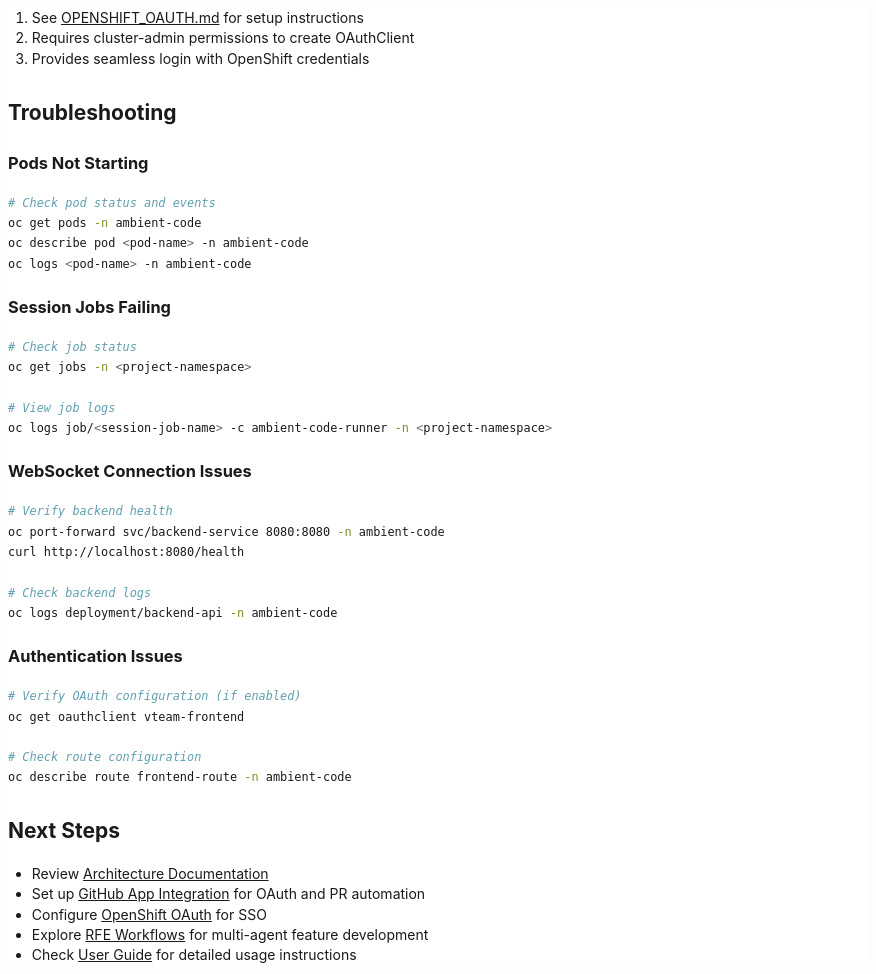 1. See [OPENSHIFT_OAUTH.md](OPENSHIFT_OAUTH.md) for setup instructions
2. Requires cluster-admin permissions to create OAuthClient
3. Provides seamless login with OpenShift credentials

## Troubleshooting

### Pods Not Starting

```bash
# Check pod status and events
oc get pods -n ambient-code
oc describe pod <pod-name> -n ambient-code
oc logs <pod-name> -n ambient-code
```

### Session Jobs Failing

```bash
# Check job status
oc get jobs -n <project-namespace>

# View job logs
oc logs job/<session-job-name> -c ambient-code-runner -n <project-namespace>
```

### WebSocket Connection Issues

```bash
# Verify backend health
oc port-forward svc/backend-service 8080:8080 -n ambient-code
curl http://localhost:8080/health

# Check backend logs
oc logs deployment/backend-api -n ambient-code
```

### Authentication Issues

```bash
# Verify OAuth configuration (if enabled)
oc get oauthclient vteam-frontend

# Check route configuration
oc describe route frontend-route -n ambient-code
```

## Next Steps

- Review [Architecture Documentation](../README.md#architecture)
- Set up [GitHub App Integration](GITHUB_APP_SETUP.md) for OAuth and PR automation
- Configure [OpenShift OAuth](OPENSHIFT_OAUTH.md) for SSO
- Explore [RFE Workflows](../README.md#creating-an-rfe-workflow) for multi-agent feature development
- Check [User Guide](user-guide/index.md) for detailed usage instructions

